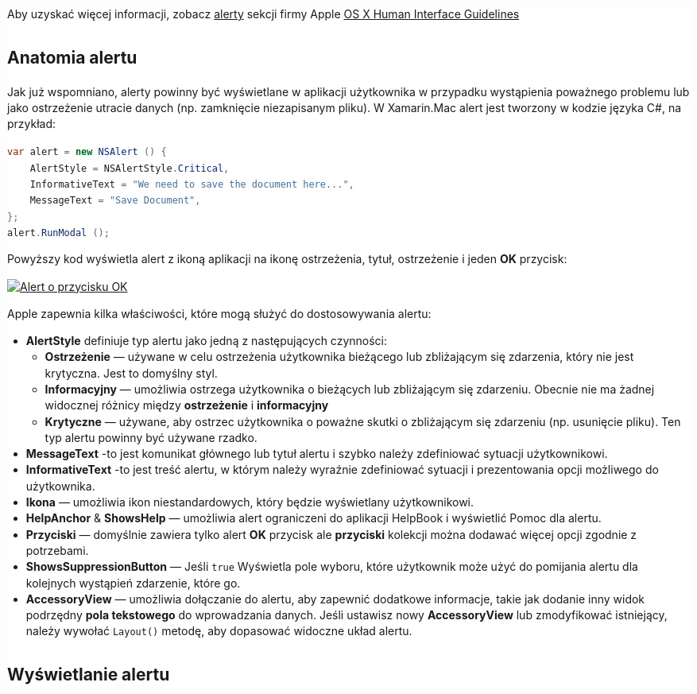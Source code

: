 Aby uzyskać więcej informacji, zobacz [alerty](https://developer.apple.com/library/mac/documentation/UserExperience/Conceptual/OSXHIGuidelines/WindowAlerts.html#//apple_ref/doc/uid/20000957-CH44-SW1) sekcji firmy Apple [OS X Human Interface Guidelines](https://developer.apple.com/library/mac/documentation/UserExperience/Conceptual/OSXHIGuidelines/)

<a name="Anatomy_of_an_Alert" />

## <a name="anatomy-of-an-alert"></a>Anatomia alertu

Jak już wspomniano, alerty powinny być wyświetlane w aplikacji użytkownika w przypadku wystąpienia poważnego problemu lub jako ostrzeżenie utracie danych (np. zamknięcie niezapisanym pliku). W Xamarin.Mac alert jest tworzony w kodzie języka C#, na przykład:

```csharp
var alert = new NSAlert () {
    AlertStyle = NSAlertStyle.Critical,
    InformativeText = "We need to save the document here...",
    MessageText = "Save Document",
};
alert.RunModal ();
```

Powyższy kod wyświetla alert z ikoną aplikacji na ikonę ostrzeżenia, tytuł, ostrzeżenie i jeden **OK** przycisk:

[![](alert-images/alert01.png "Alert o przycisku OK")](alert-images/alert01.png#lightbox)

Apple zapewnia kilka właściwości, które mogą służyć do dostosowywania alertu:

- **AlertStyle** definiuje typ alertu jako jedną z następujących czynności:
    - **Ostrzeżenie** — używane w celu ostrzeżenia użytkownika bieżącego lub zbliżającym się zdarzenia, który nie jest krytyczna. Jest to domyślny styl.
    - **Informacyjny** — umożliwia ostrzega użytkownika o bieżących lub zbliżającym się zdarzeniu. Obecnie nie ma żadnej widocznej różnicy między **ostrzeżenie** i **informacyjny**
    - **Krytyczne** — używane, aby ostrzec użytkownika o poważne skutki o zbliżającym się zdarzeniu (np. usunięcie pliku). Ten typ alertu powinny być używane rzadko.
- **MessageText** -to jest komunikat głównego lub tytuł alertu i szybko należy zdefiniować sytuacji użytkownikowi.
- **InformativeText** -to jest treść alertu, w którym należy wyraźnie zdefiniować sytuacji i prezentowania opcji możliwego do użytkownika.
- **Ikona** — umożliwia ikon niestandardowych, który będzie wyświetlany użytkownikowi.
- **HelpAnchor** & **ShowsHelp** — umożliwia alert ograniczeni do aplikacji HelpBook i wyświetlić Pomoc dla alertu.
- **Przyciski** — domyślnie zawiera tylko alert **OK** przycisk ale **przyciski** kolekcji można dodawać więcej opcji zgodnie z potrzebami.
- **ShowsSuppressionButton** — Jeśli `true` Wyświetla pole wyboru, które użytkownik może użyć do pomijania alertu dla kolejnych wystąpień zdarzenie, które go.
- **AccessoryView** — umożliwia dołączanie do alertu, aby zapewnić dodatkowe informacje, takie jak dodanie inny widok podrzędny **pola tekstowego** do wprowadzania danych. Jeśli ustawisz nowy **AccessoryView** lub zmodyfikować istniejący, należy wywołać `Layout()` metodę, aby dopasować widoczne układ alertu.

<a name="Displaying_an_Alert" />

## <a name="displaying-an-alert"></a>Wyświetlanie alertu
